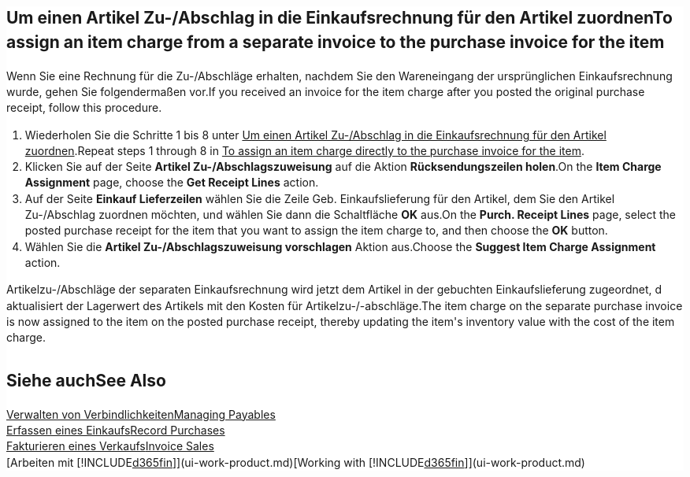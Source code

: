 ## <a name="to-assign-an-item-charge-from-a-separate-invoice-to-the-purchase-invoice-for-the-item"></a><span data-ttu-id="f5cd9-149">Um einen Artikel Zu-/Abschlag in die Einkaufsrechnung für den Artikel zuordnen</span><span class="sxs-lookup"><span data-stu-id="f5cd9-149">To assign an item charge from a separate invoice to the purchase invoice for the item</span></span>
<span data-ttu-id="f5cd9-150">Wenn Sie eine Rechnung für die Zu-/Abschläge erhalten, nachdem Sie den Wareneingang der ursprünglichen Einkaufsrechnung wurde, gehen Sie folgendermaßen vor.</span><span class="sxs-lookup"><span data-stu-id="f5cd9-150">If you received an invoice for the item charge after you posted the original purchase receipt, follow this procedure.</span></span>
1. <span data-ttu-id="f5cd9-151">Wiederholen Sie die Schritte 1 bis 8 unter [Um einen Artikel Zu-/Abschlag in die Einkaufsrechnung für den Artikel zuordnen](payables-how-assign-item-charges.md#to-assign-an-item-charge-directly-to-the-purchase-invoice-for-the-item).</span><span class="sxs-lookup"><span data-stu-id="f5cd9-151">Repeat steps 1 through 8 in [To assign an item charge directly to the purchase invoice for the item](payables-how-assign-item-charges.md#to-assign-an-item-charge-directly-to-the-purchase-invoice-for-the-item).</span></span>
2. <span data-ttu-id="f5cd9-152">Klicken Sie auf der Seite **Artikel Zu-/Abschlagszuweisung** auf die Aktion **Rücksendungszeilen holen**.</span><span class="sxs-lookup"><span data-stu-id="f5cd9-152">On the **Item Charge Assignment** page, choose the **Get Receipt Lines** action.</span></span>
3. <span data-ttu-id="f5cd9-153">Auf der Seite **Einkauf Lieferzeilen** wählen Sie die Zeile Geb. Einkaufslieferung für den Artikel, dem Sie den Artikel Zu-/Abschlag zuordnen möchten, und wählen Sie dann die Schaltfläche **OK** aus.</span><span class="sxs-lookup"><span data-stu-id="f5cd9-153">On the **Purch. Receipt Lines** page, select the posted purchase receipt for the item that you want to assign the item charge to, and then choose the **OK** button.</span></span>
4. <span data-ttu-id="f5cd9-154">Wählen Sie die **Artikel Zu-/Abschlagszuweisung vorschlagen** Aktion aus.</span><span class="sxs-lookup"><span data-stu-id="f5cd9-154">Choose the **Suggest Item Charge Assignment** action.</span></span>

<span data-ttu-id="f5cd9-155">Artikelzu-/Abschläge der separaten Einkaufsrechnung wird jetzt dem Artikel in der gebuchten Einkaufslieferung zugeordnet, d aktualisiert der Lagerwert des Artikels mit den Kosten für Artikelzu-/-abschläge.</span><span class="sxs-lookup"><span data-stu-id="f5cd9-155">The item charge on the separate purchase invoice is now assigned to the item on the posted purchase receipt, thereby updating the item's inventory value with the cost of the item charge.</span></span>

## <a name="see-also"></a><span data-ttu-id="f5cd9-156">Siehe auch</span><span class="sxs-lookup"><span data-stu-id="f5cd9-156">See Also</span></span>
[<span data-ttu-id="f5cd9-157">Verwalten von Verbindlichkeiten</span><span class="sxs-lookup"><span data-stu-id="f5cd9-157">Managing Payables</span></span>](payables-manage-payables.md)  
[<span data-ttu-id="f5cd9-158">Erfassen eines Einkaufs</span><span class="sxs-lookup"><span data-stu-id="f5cd9-158">Record Purchases</span></span>](purchasing-how-record-purchases.md)  
[<span data-ttu-id="f5cd9-159">Fakturieren eines Verkaufs</span><span class="sxs-lookup"><span data-stu-id="f5cd9-159">Invoice Sales</span></span>](sales-how-invoice-sales.md)  
<span data-ttu-id="f5cd9-160">[Arbeiten mit [!INCLUDE[d365fin](includes/d365fin_md.md)]](ui-work-product.md)</span><span class="sxs-lookup"><span data-stu-id="f5cd9-160">[Working with [!INCLUDE[d365fin](includes/d365fin_md.md)]](ui-work-product.md)</span></span>  
